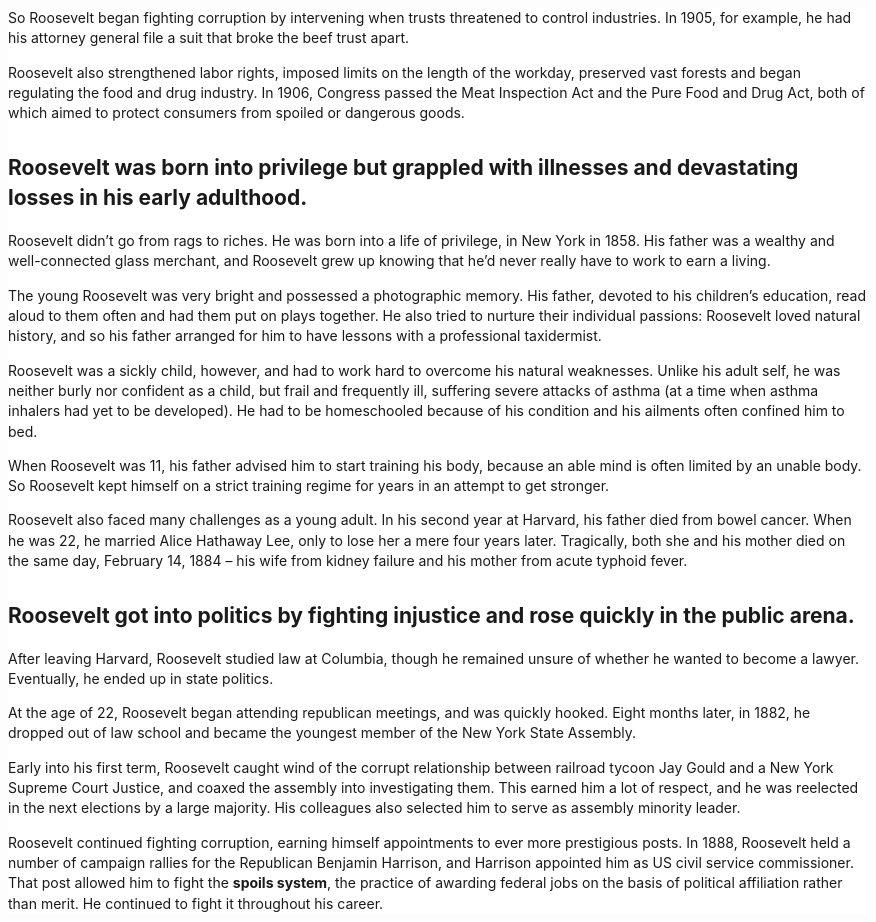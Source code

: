 So Roosevelt began fighting corruption by intervening when trusts threatened to control industries. In 1905, for example, he had his attorney general file a suit that broke the beef trust apart. 

Roosevelt also strengthened labor rights, imposed limits on the length of the workday, preserved vast forests and began regulating the food and drug industry. In 1906, Congress passed the Meat Inspection Act and the Pure Food and Drug Act, both of which aimed to protect consumers from spoiled or dangerous goods. 

## Roosevelt was born into privilege but grappled with illnesses and devastating losses in his early adulthood.

Roosevelt didn’t go from rags to riches. He was born into a life of privilege, in New York in 1858. His father was a wealthy and well-connected glass merchant, and Roosevelt grew up knowing that he’d never really have to work to earn a living. 

The young Roosevelt was very bright and possessed a photographic memory. His father, devoted to his children’s education, read aloud to them often and had them put on plays together. He also tried to nurture their individual passions: Roosevelt loved natural history, and so his father arranged for him to have lessons with a professional taxidermist. 

Roosevelt was a sickly child, however, and had to work hard to overcome his natural weaknesses. Unlike his adult self, he was neither burly nor confident as a child, but frail and frequently ill, suffering severe attacks of asthma (at a time when asthma inhalers had yet to be developed). He had to be homeschooled because of his condition and his ailments often confined him to bed. 

When Roosevelt was 11, his father advised him to start training his body, because an able mind is often limited by an unable body. So Roosevelt kept himself on a strict training regime for years in an attempt to get stronger. 

Roosevelt also faced many challenges as a young adult. In his second year at Harvard, his father died from bowel cancer. When he was 22, he married Alice Hathaway Lee, only to lose her a mere four years later. Tragically, both she and his mother died on the same day, February 14, 1884 – his wife from kidney failure and his mother from acute typhoid fever.

## Roosevelt got into politics by fighting injustice and rose quickly in the public arena.

After leaving Harvard, Roosevelt studied law at Columbia, though he remained unsure of whether he wanted to become a lawyer. Eventually, he ended up in state politics. 

At the age of 22, Roosevelt began attending republican meetings, and was quickly hooked. Eight months later, in 1882, he dropped out of law school and became the youngest member of the New York State Assembly.

Early into his first term, Roosevelt caught wind of the corrupt relationship between railroad tycoon Jay Gould and a New York Supreme Court Justice, and coaxed the assembly into investigating them. This earned him a lot of respect, and he was reelected in the next elections by a large majority. His colleagues also selected him to serve as assembly minority leader. 

Roosevelt continued fighting corruption, earning himself appointments to ever more prestigious posts. In 1888, Roosevelt held a number of campaign rallies for the Republican Benjamin Harrison, and Harrison appointed him as US civil service commissioner. That post allowed him to fight the **spoils system**, the practice of awarding federal jobs on the basis of political affiliation rather than merit. He continued to fight it throughout his career. 
